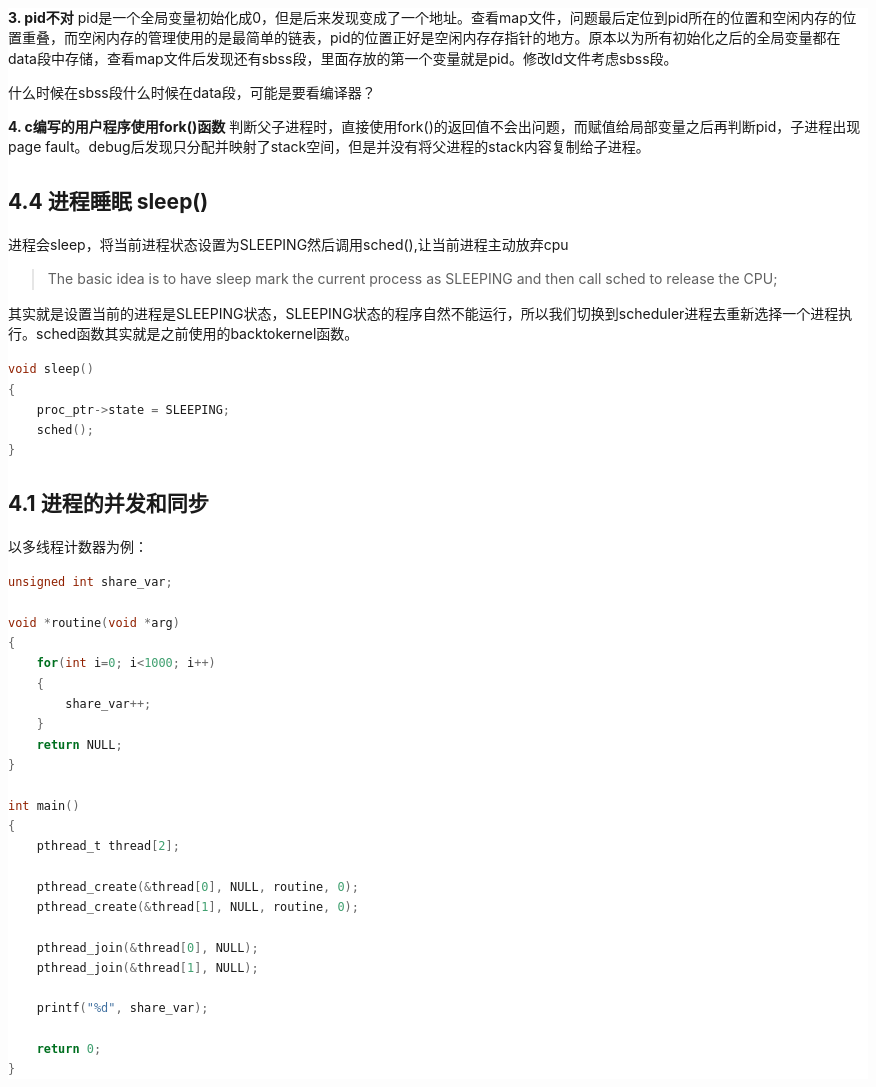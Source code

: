 **3. pid不对**
pid是一个全局变量初始化成0，但是后来发现变成了一个地址。查看map文件，问题最后定位到pid所在的位置和空闲内存的位置重叠，而空闲内存的管理使用的是最简单的链表，pid的位置正好是空闲内存存指针的地方。原本以为所有初始化之后的全局变量都在data段中存储，查看map文件后发现还有sbss段，里面存放的第一个变量就是pid。修改ld文件考虑sbss段。

什么时候在sbss段什么时候在data段，可能是要看编译器？

**4. c编写的用户程序使用fork()函数**
判断父子进程时，直接使用fork()的返回值不会出问题，而赋值给局部变量之后再判断pid，子进程出现page fault。debug后发现只分配并映射了stack空间，但是并没有将父进程的stack内容复制给子进程。


## 4.4 进程睡眠 sleep()

进程会sleep，将当前进程状态设置为SLEEPING然后调用sched(),让当前进程主动放弃cpu

> The basic idea is to have sleep mark the current process as SLEEPING and then call sched to release the CPU;

其实就是设置当前的进程是SLEEPING状态，SLEEPING状态的程序自然不能运行，所以我们切换到scheduler进程去重新选择一个进程执行。sched函数其实就是之前使用的backtokernel函数。

```c
void sleep()
{
    proc_ptr->state = SLEEPING;
    sched();
}
```

## 4.1 进程的并发和同步

以多线程计数器为例：

```c
unsigned int share_var;

void *routine(void *arg)
{
    for(int i=0; i<1000; i++)
    {
        share_var++;
    }
    return NULL;
}

int main()
{
    pthread_t thread[2];
  
    pthread_create(&thread[0], NULL, routine, 0);
    pthread_create(&thread[1], NULL, routine, 0);
  
    pthread_join(&thread[0], NULL);
    pthread_join(&thread[1], NULL);
  
    printf("%d", share_var);
  
    return 0;
}
```
